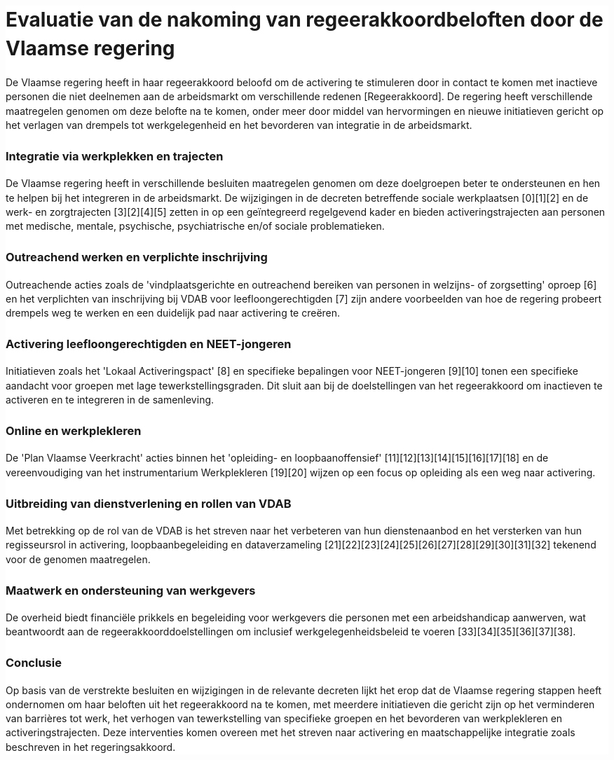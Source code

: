 # Evaluatie van de nakoming van regeerakkoordbeloften door de Vlaamse regering

De Vlaamse regering heeft in haar regeerakkoord beloofd om de activering te stimuleren door in contact te komen met inactieve personen die niet deelnemen aan de arbeidsmarkt om verschillende redenen [Regeerakkoord]. De regering heeft verschillende maatregelen genomen om deze belofte na te komen, onder meer door middel van hervormingen en nieuwe initiatieven gericht op het verlagen van drempels tot werkgelegenheid en het bevorderen van integratie in de arbeidsmarkt.

### Integratie via werkplekken en trajecten
De Vlaamse regering heeft in verschillende besluiten maatregelen genomen om deze doelgroepen beter te ondersteunen en hen te helpen bij het integreren in de arbeidsmarkt. De wijzigingen in de decreten betreffende sociale werkplaatsen \[0\]\[1\]\[2\] en de werk- en zorgtrajecten \[3\]\[2\]\[4\]\[5\] zetten in op een geïntegreerd regelgevend kader en bieden activeringstrajecten aan personen met medische, mentale, psychische, psychiatrische en/of sociale problematieken.

### Outreachend werken en verplichte inschrijving
Outreachende acties zoals de 'vindplaatsgerichte en outreachend bereiken van personen in welzijns- of zorgsetting' oproep \[6\] en het verplichten van inschrijving bij VDAB voor leefloongerechtigden \[7\] zijn andere voorbeelden van hoe de regering probeert drempels weg te werken en een duidelijk pad naar activering te creëren.

### Activering leefloongerechtigden en NEET-jongeren
Initiatieven zoals het 'Lokaal Activeringspact' \[8\] en specifieke bepalingen voor NEET-jongeren \[9\]\[10\] tonen een specifieke aandacht voor groepen met lage tewerkstellingsgraden. Dit sluit aan bij de doelstellingen van het regeerakkoord om inactieven te activeren en te integreren in de samenleving.

### Online en werkplekleren
De 'Plan Vlaamse Veerkracht' acties binnen het 'opleiding- en loopbaanoffensief' \[11\]\[12\]\[13\]\[14\]\[15\]\[16\]\[17\]\[18\] en de vereenvoudiging van het instrumentarium Werkplekleren \[19\]\[20\] wijzen op een focus op opleiding als een weg naar activering.

### Uitbreiding van dienstverlening en rollen van VDAB
Met betrekking op de rol van de VDAB is het streven naar het verbeteren van hun dienstenaanbod en het versterken van hun regisseursrol in activering, loopbaanbegeleiding en dataverzameling \[21\]\[22\]\[23\]\[24\]\[25\]\[26\]\[27\]\[28\]\[29\]\[30\]\[31\]\[32\] tekenend voor de genomen maatregelen.

### Maatwerk en ondersteuning van werkgevers
De overheid biedt financiële prikkels en begeleiding voor werkgevers die personen met een arbeidshandicap aanwerven, wat beantwoordt aan de regeerakkoorddoelstellingen om inclusief werkgelegenheidsbeleid te voeren \[33\]\[34\]\[35\]\[36\]\[37\]\[38\].

### Conclusie
Op basis van de verstrekte besluiten en wijzigingen in de relevante decreten lijkt het erop dat de Vlaamse regering stappen heeft ondernomen om haar beloften uit het regeerakkoord na te komen, met meerdere initiatieven die gericht zijn op het verminderen van barrières tot werk, het verhogen van tewerkstelling van specifieke groepen en het bevorderen van werkplekleren en activeringstrajecten. Deze interventies komen overeen met het streven naar activering en maatschappelijke integratie zoals beschreven in het regeringsakkoord.
